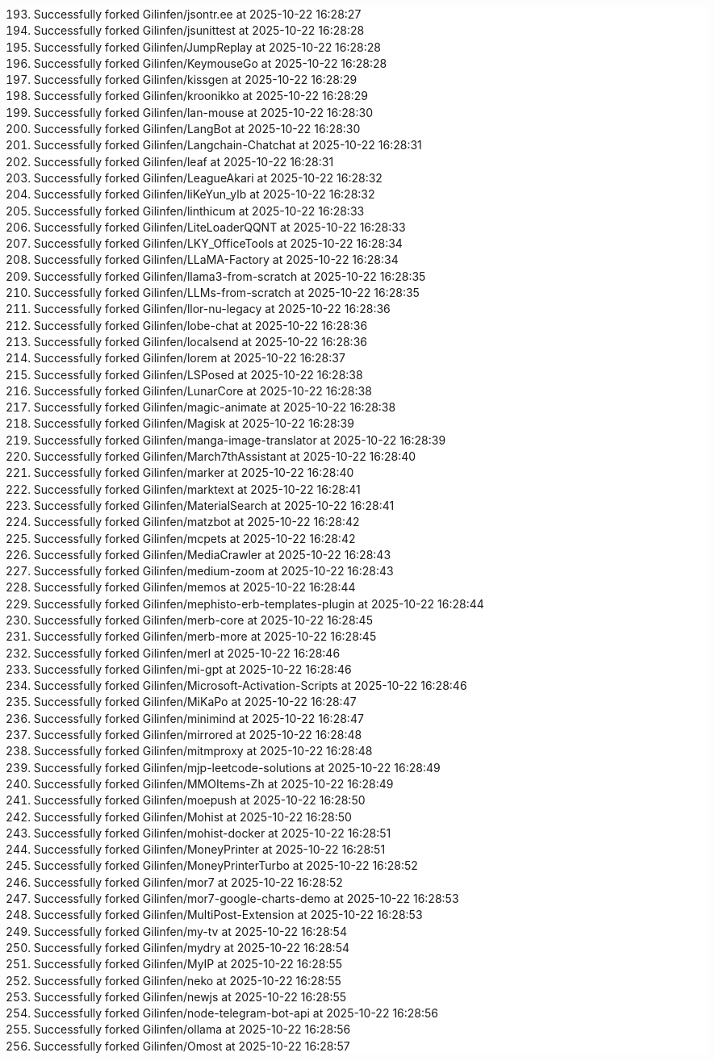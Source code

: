 193. Successfully forked Gilinfen/jsontr.ee at 2025-10-22 16:28:27
194. Successfully forked Gilinfen/jsunittest at 2025-10-22 16:28:28
195. Successfully forked Gilinfen/JumpReplay at 2025-10-22 16:28:28
196. Successfully forked Gilinfen/KeymouseGo at 2025-10-22 16:28:28
197. Successfully forked Gilinfen/kissgen at 2025-10-22 16:28:29
198. Successfully forked Gilinfen/kroonikko at 2025-10-22 16:28:29
199. Successfully forked Gilinfen/lan-mouse at 2025-10-22 16:28:30
200. Successfully forked Gilinfen/LangBot at 2025-10-22 16:28:30
201. Successfully forked Gilinfen/Langchain-Chatchat at 2025-10-22 16:28:31
202. Successfully forked Gilinfen/leaf at 2025-10-22 16:28:31
203. Successfully forked Gilinfen/LeagueAkari at 2025-10-22 16:28:32
204. Successfully forked Gilinfen/liKeYun_ylb at 2025-10-22 16:28:32
205. Successfully forked Gilinfen/linthicum at 2025-10-22 16:28:33
206. Successfully forked Gilinfen/LiteLoaderQQNT at 2025-10-22 16:28:33
207. Successfully forked Gilinfen/LKY_OfficeTools at 2025-10-22 16:28:34
208. Successfully forked Gilinfen/LLaMA-Factory at 2025-10-22 16:28:34
209. Successfully forked Gilinfen/llama3-from-scratch at 2025-10-22 16:28:35
210. Successfully forked Gilinfen/LLMs-from-scratch at 2025-10-22 16:28:35
211. Successfully forked Gilinfen/llor-nu-legacy at 2025-10-22 16:28:36
212. Successfully forked Gilinfen/lobe-chat at 2025-10-22 16:28:36
213. Successfully forked Gilinfen/localsend at 2025-10-22 16:28:36
214. Successfully forked Gilinfen/lorem at 2025-10-22 16:28:37
215. Successfully forked Gilinfen/LSPosed at 2025-10-22 16:28:38
216. Successfully forked Gilinfen/LunarCore at 2025-10-22 16:28:38
217. Successfully forked Gilinfen/magic-animate at 2025-10-22 16:28:38
218. Successfully forked Gilinfen/Magisk at 2025-10-22 16:28:39
219. Successfully forked Gilinfen/manga-image-translator at 2025-10-22 16:28:39
220. Successfully forked Gilinfen/March7thAssistant at 2025-10-22 16:28:40
221. Successfully forked Gilinfen/marker at 2025-10-22 16:28:40
222. Successfully forked Gilinfen/marktext at 2025-10-22 16:28:41
223. Successfully forked Gilinfen/MaterialSearch at 2025-10-22 16:28:41
224. Successfully forked Gilinfen/matzbot at 2025-10-22 16:28:42
225. Successfully forked Gilinfen/mcpets at 2025-10-22 16:28:42
226. Successfully forked Gilinfen/MediaCrawler at 2025-10-22 16:28:43
227. Successfully forked Gilinfen/medium-zoom at 2025-10-22 16:28:43
228. Successfully forked Gilinfen/memos at 2025-10-22 16:28:44
229. Successfully forked Gilinfen/mephisto-erb-templates-plugin at 2025-10-22 16:28:44
230. Successfully forked Gilinfen/merb-core at 2025-10-22 16:28:45
231. Successfully forked Gilinfen/merb-more at 2025-10-22 16:28:45
232. Successfully forked Gilinfen/merl at 2025-10-22 16:28:46
233. Successfully forked Gilinfen/mi-gpt at 2025-10-22 16:28:46
234. Successfully forked Gilinfen/Microsoft-Activation-Scripts at 2025-10-22 16:28:46
235. Successfully forked Gilinfen/MiKaPo at 2025-10-22 16:28:47
236. Successfully forked Gilinfen/minimind at 2025-10-22 16:28:47
237. Successfully forked Gilinfen/mirrored at 2025-10-22 16:28:48
238. Successfully forked Gilinfen/mitmproxy at 2025-10-22 16:28:48
239. Successfully forked Gilinfen/mjp-leetcode-solutions at 2025-10-22 16:28:49
240. Successfully forked Gilinfen/MMOItems-Zh at 2025-10-22 16:28:49
241. Successfully forked Gilinfen/moepush at 2025-10-22 16:28:50
242. Successfully forked Gilinfen/Mohist at 2025-10-22 16:28:50
243. Successfully forked Gilinfen/mohist-docker at 2025-10-22 16:28:51
244. Successfully forked Gilinfen/MoneyPrinter at 2025-10-22 16:28:51
245. Successfully forked Gilinfen/MoneyPrinterTurbo at 2025-10-22 16:28:52
246. Successfully forked Gilinfen/mor7 at 2025-10-22 16:28:52
247. Successfully forked Gilinfen/mor7-google-charts-demo at 2025-10-22 16:28:53
248. Successfully forked Gilinfen/MultiPost-Extension at 2025-10-22 16:28:53
249. Successfully forked Gilinfen/my-tv at 2025-10-22 16:28:54
250. Successfully forked Gilinfen/mydry at 2025-10-22 16:28:54
251. Successfully forked Gilinfen/MyIP at 2025-10-22 16:28:55
252. Successfully forked Gilinfen/neko at 2025-10-22 16:28:55
253. Successfully forked Gilinfen/newjs at 2025-10-22 16:28:55
254. Successfully forked Gilinfen/node-telegram-bot-api at 2025-10-22 16:28:56
255. Successfully forked Gilinfen/ollama at 2025-10-22 16:28:56
256. Successfully forked Gilinfen/Omost at 2025-10-22 16:28:57